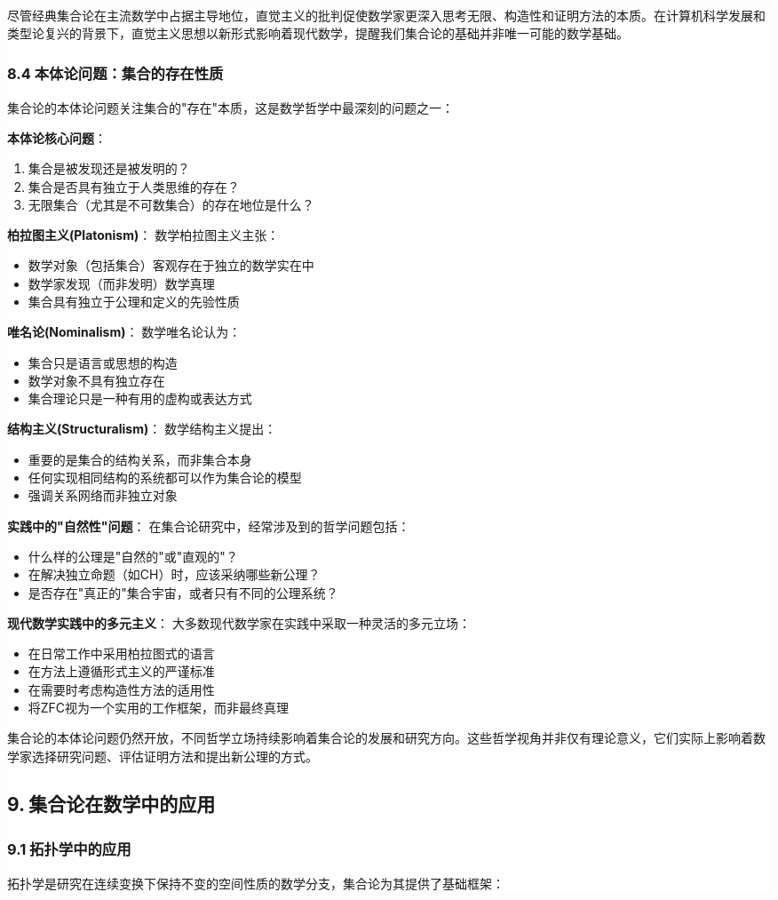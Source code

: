 尽管经典集合论在主流数学中占据主导地位，直觉主义的批判促使数学家更深入思考无限、构造性和证明方法的本质。在计算机科学发展和类型论复兴的背景下，直觉主义思想以新形式影响着现代数学，提醒我们集合论的基础并非唯一可能的数学基础。

### 8.4 本体论问题：集合的存在性质

集合论的本体论问题关注集合的"存在"本质，这是数学哲学中最深刻的问题之一：

**本体论核心问题**：

1. 集合是被发现还是被发明的？
2. 集合是否具有独立于人类思维的存在？
3. 无限集合（尤其是不可数集合）的存在地位是什么？

**柏拉图主义(Platonism)**：
数学柏拉图主义主张：

- 数学对象（包括集合）客观存在于独立的数学实在中
- 数学家发现（而非发明）数学真理
- 集合具有独立于公理和定义的先验性质

**唯名论(Nominalism)**：
数学唯名论认为：

- 集合只是语言或思想的构造
- 数学对象不具有独立存在
- 集合理论只是一种有用的虚构或表达方式

**结构主义(Structuralism)**：
数学结构主义提出：

- 重要的是集合的结构关系，而非集合本身
- 任何实现相同结构的系统都可以作为集合论的模型
- 强调关系网络而非独立对象

**实践中的"自然性"问题**：
在集合论研究中，经常涉及到的哲学问题包括：

- 什么样的公理是"自然的"或"直观的"？
- 在解决独立命题（如CH）时，应该采纳哪些新公理？
- 是否存在"真正的"集合宇宙，或者只有不同的公理系统？

**现代数学实践中的多元主义**：
大多数现代数学家在实践中采取一种灵活的多元立场：

- 在日常工作中采用柏拉图式的语言
- 在方法上遵循形式主义的严谨标准
- 在需要时考虑构造性方法的适用性
- 将ZFC视为一个实用的工作框架，而非最终真理

集合论的本体论问题仍然开放，不同哲学立场持续影响着集合论的发展和研究方向。这些哲学视角并非仅有理论意义，它们实际上影响着数学家选择研究问题、评估证明方法和提出新公理的方式。

## 9. 集合论在数学中的应用

### 9.1 拓扑学中的应用

拓扑学是研究在连续变换下保持不变的空间性质的数学分支，集合论为其提供了基础框架：
